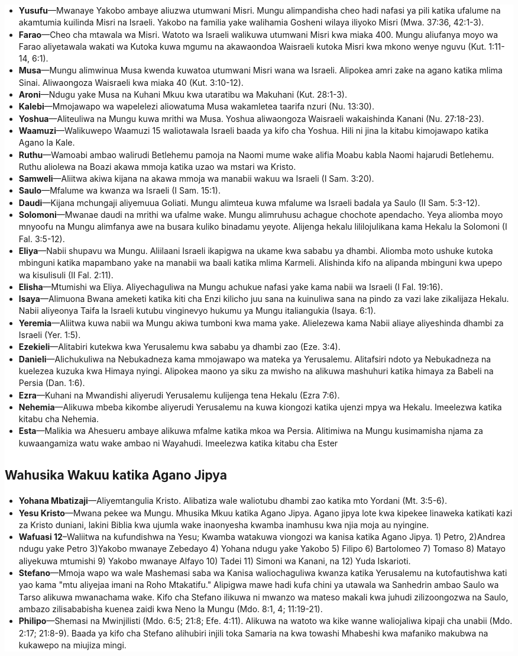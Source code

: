 * **Yusufu**—Mwanaye Yakobo ambaye aliuzwa utumwani Misri. Mungu alimpandisha cheo hadi nafasi ya pili katika ufalume na akamtumia kuilinda Misri na Israeli. Yakobo na familia yake walihamia Gosheni wilaya iliyoko Misri (Mwa. 37:36, 42:1-3).
* **Farao**—Cheo cha mtawala wa Misri. Watoto wa Israeli walikuwa utumwani Misri kwa miaka 400. Mungu aliufanya moyo wa Farao aliyetawala wakati wa Kutoka kuwa mgumu na akawaondoa Waisraeli kutoka Misri kwa mkono wenye nguvu (Kut. 1:11-14, 6:1).
* **Musa**—Mungu alimwinua Musa kwenda kuwatoa utumwani Misri wana wa Israeli. Alipokea amri zake na agano katika mlima Sinai. Aliwaongoza Waisraeli kwa miaka 40 (Kut. 3:10-12).
* **Aroni**—Ndugu yake Musa na Kuhani Mkuu kwa utaratibu wa Makuhani (Kut. 28:1-3).
* **Kalebi**—Mmojawapo wa wapelelezi aliowatuma Musa wakamletea taarifa nzuri (Nu. 13:30).
* **Yoshua**—Aliteuliwa na Mungu kuwa mrithi wa Musa. Yoshua aliwaongoza Waisraeli wakaishinda Kanani (Nu. 27:18-23).
* **Waamuzi**—Walikuwepo Waamuzi 15 waliotawala Israeli baada ya kifo cha Yoshua. Hili ni jina la kitabu kimojawapo katika Agano la Kale.
* **Ruthu**—Wamoabi ambao walirudi Betlehemu pamoja na Naomi mume wake alifia Moabu kabla Naomi hajarudi Betlehemu. Ruthu aliolewa na Boazi akawa mmoja katika uzao wa mstari wa Kristo. 
* **Samweli**—Aliitwa akiwa kijana na akawa mmoja wa manabii wakuu wa Israeli (I Sam. 3:20).
* **Saulo**—Mfalume wa kwanza wa Israeli (I Sam. 15:1).
* **Daudi**—Kijana mchungaji aliyemuua Goliati. Mungu alimteua kuwa mfalume wa Israeli badala ya Saulo (II Sam. 5:3-12).
* **Solomoni**—Mwanae daudi na mrithi wa ufalme wake. Mungu alimruhusu achague chochote apendacho. Yeya aliomba moyo mnyoofu na Mungu alimfanya awe na busara kuliko binadamu yeyote. Alijenga hekalu lililojulikana kama Hekalu la Solomoni (I Fal. 3:5-12).
* **Eliya**—Nabii shupavu wa Mungu. Aliilaani Israeli ikapigwa na ukame kwa sababu ya dhambi. Aliomba moto ushuke kutoka mbinguni katika mapambano yake na manabii wa baali katika mlima Karmeli. Alishinda kifo na alipanda mbinguni kwa upepo wa kisulisuli (II Fal. 2:11).
* **Elisha**—Mtumishi wa Eliya. Aliyechaguliwa na Mungu achukue nafasi yake kama nabii wa Israeli (I Fal. 19:16).
* **Isaya**—Alimuona Bwana ameketi katika kiti cha Enzi kilicho juu sana na kuinuliwa sana na pindo za vazi lake zikalijaza Hekalu. Nabii aliyeonya Taifa la Israeli kutubu vinginevyo hukumu ya Mungu italiangukia (Isaya. 6:1).
* **Yeremia**—Aliitwa kuwa nabii wa Mungu akiwa tumboni kwa mama yake. Alielezewa kama Nabii aliaye aliyeshinda dhambi za Israeli (Yer. 1:5).
* **Ezekieli**—Alitabiri kutekwa kwa Yerusalemu kwa sababu ya dhambi zao (Eze. 3:4).
* **Danieli**—Alichukuliwa na Nebukadneza kama mmojawapo wa mateka ya Yerusalemu. Alitafsiri ndoto ya Nebukadneza na kuelezea kuzuka kwa Himaya nyingi. Alipokea maono ya siku za mwisho na alikuwa mashuhuri katika himaya za Babeli na Persia (Dan. 1:6).
* **Ezra**—Kuhani na Mwandishi aliyerudi Yerusalemu kulijenga tena Hekalu (Ezra 7:6).
* **Nehemia**—Alikuwa mbeba kikombe aliyerudi Yerusalemu na kuwa kiongozi katika ujenzi mpya wa Hekalu. Imeelezwa katika kitabu cha Nehemia.
* **Esta**—Malikia wa Ahesueru ambaye alikuwa mfalme katika mkoa wa Persia. Alitimiwa na Mungu kusimamisha njama za kuwaangamiza watu wake ambao ni Wayahudi. Imeelezwa katika kitabu cha Ester

## Wahusika Wakuu katika Agano Jipya
 
* **Yohana Mbatizaji**—Aliyemtangulia Kristo. Alibatiza wale waliotubu dhambi zao katika mto Yordani (Mt. 3:5-6). 
* **Yesu Kristo**—Mwana pekee wa Mungu. Mhusika Mkuu katika Agano Jipya. Agano jipya lote kwa kipekee linaweka katikati kazi za Kristo duniani, lakini Biblia kwa ujumla wake inaonyesha kwamba inamhusu kwa njia moja au nyingine.
* **Wafuasi 12**–Waliitwa na kufundishwa na Yesu; Kwamba watakuwa viongozi wa kanisa katika Agano Jipya. 1) Petro, 2)Andrea ndugu yake Petro 3)Yakobo mwanaye Zebedayo 4) Yohana ndugu yake Yakobo 5) Filipo 6) Bartolomeo 7) Tomaso 8) Matayo aliyekuwa mtumishi 9) Yakobo mwanaye Alfayo 10) Tadei 11) Simoni wa Kanani, na 12) Yuda Iskarioti.
* **Stefano**—Mmoja wapo wa wale Mashemasi saba wa Kanisa waliochaguliwa kwanza katika Yerusalemu na kutofautishwa kati yao kama "mtu aliyejaa imani na Roho Mtakatifu." Alipigwa mawe hadi kufa chini ya utawala wa Sanhedrin ambao Saulo wa Tarso alikuwa mwanachama wake. Kifo cha Stefano ilikuwa ni mwanzo wa mateso makali kwa juhudi zilizoongozwa na Saulo, ambazo zilisababisha kuenea zaidi kwa Neno la Mungu (Mdo. 8:1, 4; 11:19-21).
* **Philipo**—Shemasi na Mwinjilisti (Mdo. 6:5; 21:8; Efe. 4:11). Alikuwa na watoto wa kike wanne waliojaliwa kipaji cha unabii (Mdo. 2:17; 21:8-9). Baada ya kifo cha Stefano alihubiri injili toka Samaria na kwa towashi Mhabeshi kwa mafaniko makubwa na kukawepo na miujiza mingi.
